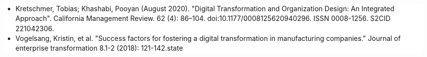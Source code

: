 - Kretschmer, Tobias; Khashabi, Pooyan (August 2020). "Digital Transformation and Organization Design: An Integrated Approach". California Management Review. 62 (4): 86–104. doi:10.1177/0008125620940296. ISSN 0008-1256. S2CID 221042306.
- Vogelsang, Kristin, et al. "Success factors for fostering a digital transformation in manufacturing companies." Journal of enterprise transformation 8.1-2 (2018): 121-142.state
